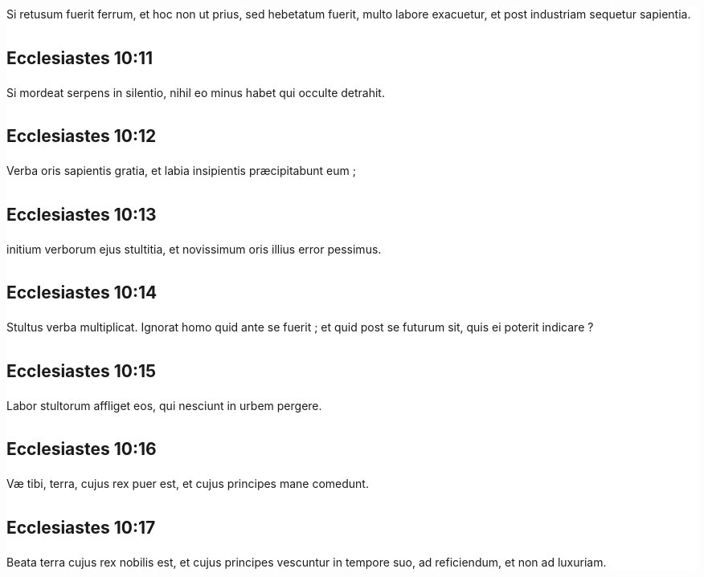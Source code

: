 Si retusum fuerit ferrum,  et hoc non ut prius, sed hebetatum fuerit,  multo labore exacuetur,  et post industriam sequetur sapientia. 


<a id="org4a378c6"></a>

## Ecclesiastes 10:11

Si mordeat serpens in silentio,  nihil eo minus habet qui occulte detrahit. 


<a id="orge6640a3"></a>

## Ecclesiastes 10:12

Verba oris sapientis gratia,  et labia insipientis præcipitabunt eum ; 


<a id="org48091bf"></a>

## Ecclesiastes 10:13

initium verborum ejus stultitia,  et novissimum oris illius error pessimus. 


<a id="orgf77dbfd"></a>

## Ecclesiastes 10:14

Stultus verba multiplicat.  Ignorat homo quid ante se fuerit ;  et quid post se futurum sit, quis ei poterit indicare ? 


<a id="org093176e"></a>

## Ecclesiastes 10:15

Labor stultorum affliget eos,  qui nesciunt in urbem pergere. 


<a id="org93dfdca"></a>

## Ecclesiastes 10:16

Væ tibi, terra, cujus rex puer est,  et cujus principes mane comedunt. 


<a id="org44d0833"></a>

## Ecclesiastes 10:17

Beata terra cujus rex nobilis est,  et cujus principes vescuntur in tempore suo,  ad reficiendum, et non ad luxuriam. 


<a id="org0755343"></a>
